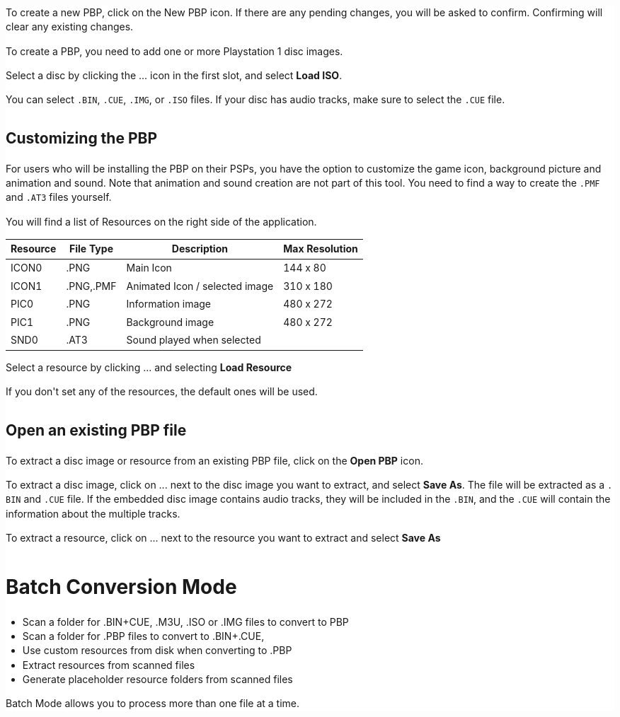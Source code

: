 To create a new PBP, click on the New PBP icon. If there are any pending changes, you will be asked to confirm. Confirming will clear any existing changes.

To create a PBP, you need to add one or more Playstation 1 disc images.

Select a disc by clicking the ... icon in the first slot, and select **Load ISO**.

You can select `.BIN`, `.CUE`, `.IMG`, or `.ISO` files. If your disc has audio tracks, make sure to select the `.CUE` file.

## Customizing the PBP

For users who will be installing the PBP on their PSPs, you have the option to customize the game icon, background picture and animation and sound. Note that animation and sound creation are not part of this tool. You need to find a way to create the `.PMF` and `.AT3` files yourself.  

You will find a list of Resources on the right side of the application.  

|  Resource |  File Type | Description     | Max Resolution |
|-----------|------------|-----------------|----------------| 
|  ICON0    | .PNG       | Main Icon       |   144 x 80     |
|  ICON1    | .PNG,.PMF  | Animated Icon / selected image |   310 x 180    |
|  PIC0     | .PNG       | Information image |   480 x 272    |
|  PIC1     | .PNG       | Background image |   480 x 272    |
|  SND0     | .AT3       | Sound played when selected |       |

Select a resource by clicking ... and selecting **Load Resource** 

If you don't set any of the resources, the default ones will be used.  

## Open an existing PBP file

To extract a disc image or resource from an existing PBP file, click on the **Open PBP** icon.

To extract a disc image, click on ... next to the disc image you want to extract, and select **Save As**.  The file will be extracted as a `.BIN` and `.CUE` file. If the embedded disc image contains audio tracks, they will be included in the `.BIN`, and the `.CUE` will contain the information about the multiple tracks.

To extract a resource, click on ... next to the resource you want to extract and select **Save As**


# Batch Conversion Mode

* Scan a folder for .BIN+CUE, .M3U, .ISO or .IMG files to convert to PBP
* Scan a folder for .PBP files to convert to .BIN+.CUE,
* Use custom resources from disk when converting to .PBP
* Extract resources from scanned files
* Generate placeholder resource folders from scanned files

Batch Mode allows you to process more than one file at a time.
